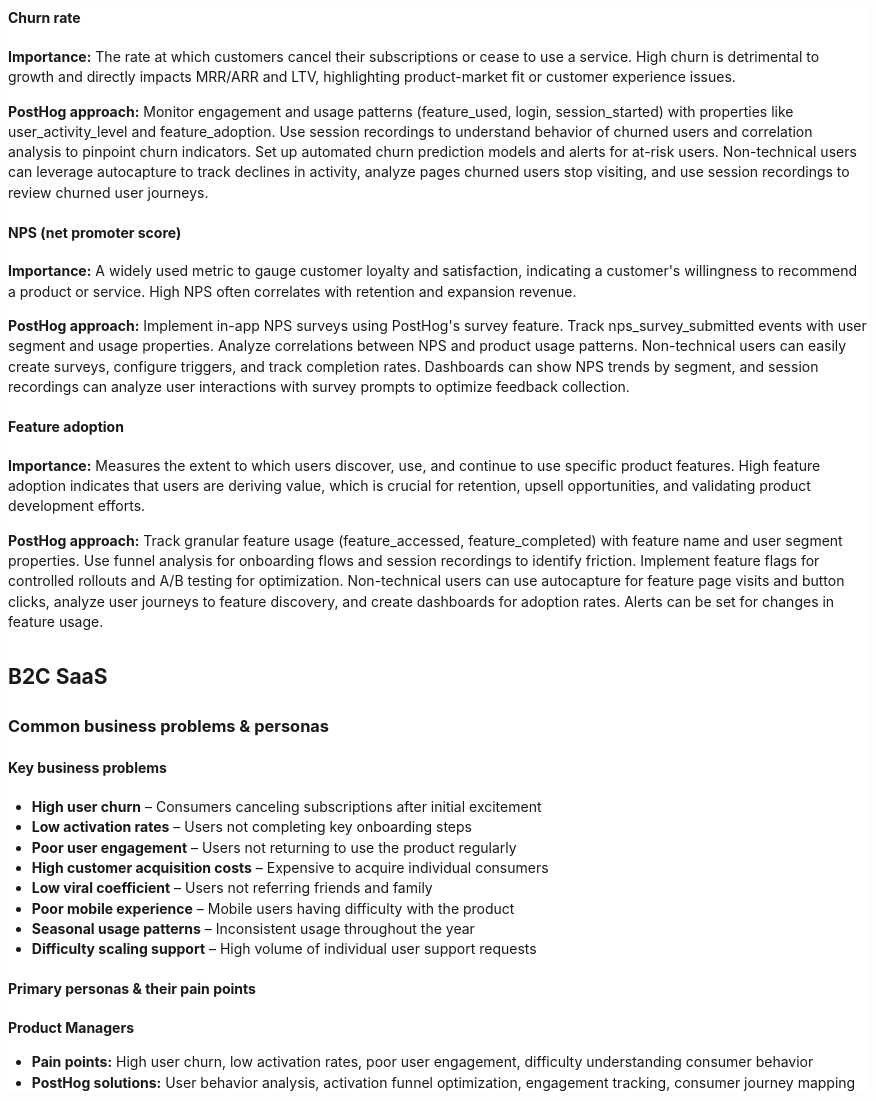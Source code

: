#### Churn rate
**Importance:** The rate at which customers cancel their subscriptions or cease to use a service. High churn is detrimental to growth and directly impacts MRR/ARR and LTV, highlighting product-market fit or customer experience issues.

**PostHog approach:** Monitor engagement and usage patterns (feature_used, login, session_started) with properties like user_activity_level and feature_adoption. Use session recordings to understand behavior of churned users and correlation analysis to pinpoint churn indicators. Set up automated churn prediction models and alerts for at-risk users. Non-technical users can leverage autocapture to track declines in activity, analyze pages churned users stop visiting, and use session recordings to review churned user journeys.

#### NPS (net promoter score)
**Importance:** A widely used metric to gauge customer loyalty and satisfaction, indicating a customer's willingness to recommend a product or service. High NPS often correlates with retention and expansion revenue.

**PostHog approach:** Implement in-app NPS surveys using PostHog's survey feature. Track nps_survey_submitted events with user segment and usage properties. Analyze correlations between NPS and product usage patterns. Non-technical users can easily create surveys, configure triggers, and track completion rates. Dashboards can show NPS trends by segment, and session recordings can analyze user interactions with survey prompts to optimize feedback collection.

#### Feature adoption
**Importance:** Measures the extent to which users discover, use, and continue to use specific product features. High feature adoption indicates that users are deriving value, which is crucial for retention, upsell opportunities, and validating product development efforts.

**PostHog approach:** Track granular feature usage (feature_accessed, feature_completed) with feature name and user segment properties. Use funnel analysis for onboarding flows and session recordings to identify friction. Implement feature flags for controlled rollouts and A/B testing for optimization. Non-technical users can use autocapture for feature page visits and button clicks, analyze user journeys to feature discovery, and create dashboards for adoption rates. Alerts can be set for changes in feature usage.

## B2C SaaS

### Common business problems & personas

#### Key business problems
- **High user churn** – Consumers canceling subscriptions after initial excitement
- **Low activation rates** – Users not completing key onboarding steps
- **Poor user engagement** – Users not returning to use the product regularly
- **High customer acquisition costs** – Expensive to acquire individual consumers
- **Low viral coefficient** – Users not referring friends and family
- **Poor mobile experience** – Mobile users having difficulty with the product
- **Seasonal usage patterns** – Inconsistent usage throughout the year
- **Difficulty scaling support** – High volume of individual user support requests

#### Primary personas & their pain points

**Product Managers**
- **Pain points:** High user churn, low activation rates, poor user engagement, difficulty understanding consumer behavior
- **PostHog solutions:** User behavior analysis, activation funnel optimization, engagement tracking, consumer journey mapping

